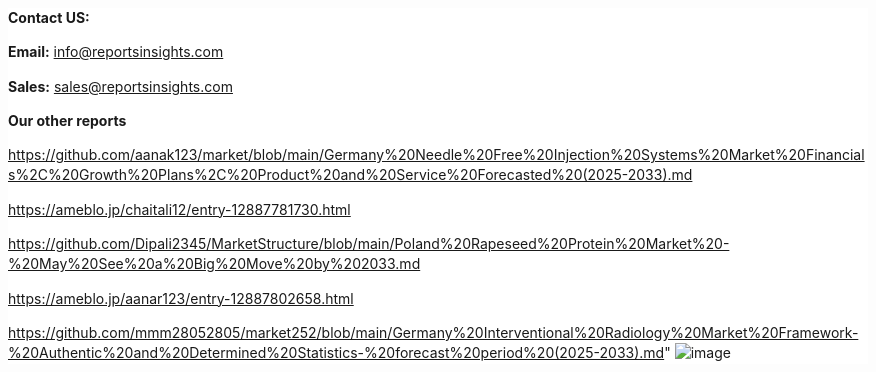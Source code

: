 <strong>Contact US:</strong>

<p class=""""><b>Email:</b> <a href=mailto:info@reportsinsights.com>info@reportsinsights.com</a></p>
<p class=""""><b>Sales:</b> <a href=mailto:sales@reportsinsights.com>sales@reportsinsights.com</a></p>

<strong>Our other reports</strong>

<a href=https://github.com/aanak123/market/blob/main/Germany%20Needle%20Free%20Injection%20Systems%20Market%20Financials%2C%20Growth%20Plans%2C%20Product%20and%20Service%20Forecasted%20(2025-2033).md>https://github.com/aanak123/market/blob/main/Germany%20Needle%20Free%20Injection%20Systems%20Market%20Financials%2C%20Growth%20Plans%2C%20Product%20and%20Service%20Forecasted%20(2025-2033).md</a>

<a href=https://ameblo.jp/chaitali12/entry-12887781730.html>https://ameblo.jp/chaitali12/entry-12887781730.html</a>

<a href=https://github.com/Dipali2345/MarketStructure/blob/main/Poland%20Rapeseed%20Protein%20Market%20-%20May%20See%20a%20Big%20Move%20by%202033.md>https://github.com/Dipali2345/MarketStructure/blob/main/Poland%20Rapeseed%20Protein%20Market%20-%20May%20See%20a%20Big%20Move%20by%202033.md</a>

<a href=https://ameblo.jp/aanar123/entry-12887802658.html>https://ameblo.jp/aanar123/entry-12887802658.html</a>

<a href=https://github.com/mmm28052805/market252/blob/main/Germany%20Interventional%20Radiology%20Market%20Framework-%20Authentic%20and%20Determined%20Statistics-%20forecast%20period%20(2025-2033).md>https://github.com/mmm28052805/market252/blob/main/Germany%20Interventional%20Radiology%20Market%20Framework-%20Authentic%20and%20Determined%20Statistics-%20forecast%20period%20(2025-2033).md</a>"
![image](https://github.com/user-attachments/assets/80f55bd4-2a2e-4d63-b5e4-e9b133672f98)

